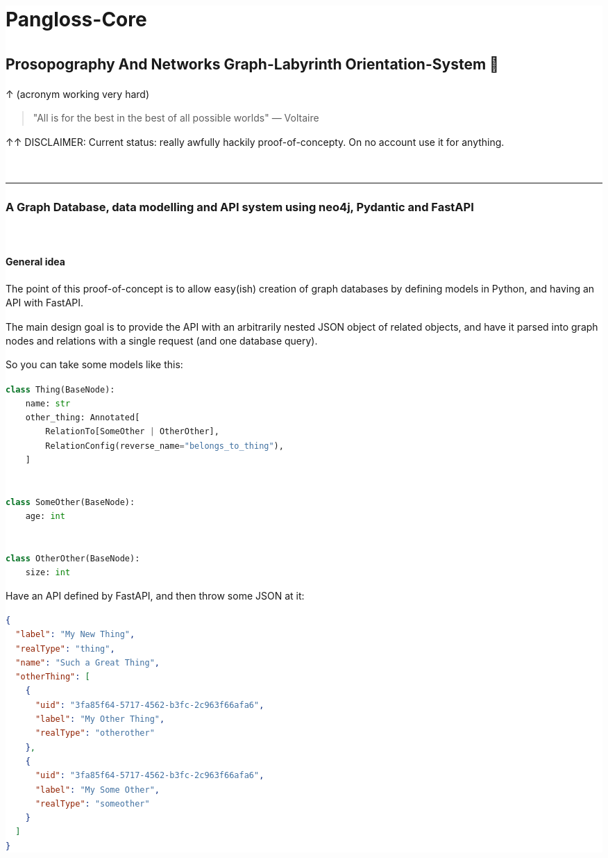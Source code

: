 Pangloss-Core
=============



## Prosopography And Networks Graph-Labyrinth Orientation-System 🔆

↑ (acronym working very hard)

> "All is for the best in the best of all possible worlds" — Voltaire

↑↑ DISCLAIMER: Current status: really awfully hackily proof-of-concepty. On no account use it for anything.

<br>
<hr>

### A Graph Database, data modelling and API system using neo4j, Pydantic and FastAPI
<br>

#### General idea
The point of this proof-of-concept is to allow easy(ish) creation of graph databases by defining models in Python, and having an API with FastAPI.

The main design goal is to provide the API with an arbitrarily nested JSON object of related objects, and have it parsed into graph nodes and relations with a single request (and one database query).

So you can take some models like this:

```python
class Thing(BaseNode):
    name: str
    other_thing: Annotated[
        RelationTo[SomeOther | OtherOther],
        RelationConfig(reverse_name="belongs_to_thing"),
    ]


class SomeOther(BaseNode):
    age: int


class OtherOther(BaseNode):
    size: int
```

Have an API defined by FastAPI, and then throw some JSON at it:

```json
{
  "label": "My New Thing",
  "realType": "thing",
  "name": "Such a Great Thing",
  "otherThing": [
    {
      "uid": "3fa85f64-5717-4562-b3fc-2c963f66afa6",
      "label": "My Other Thing",
      "realType": "otherother"
    },
    {
      "uid": "3fa85f64-5717-4562-b3fc-2c963f66afa6",
      "label": "My Some Other",
      "realType": "someother"
    }
  ]
}
```